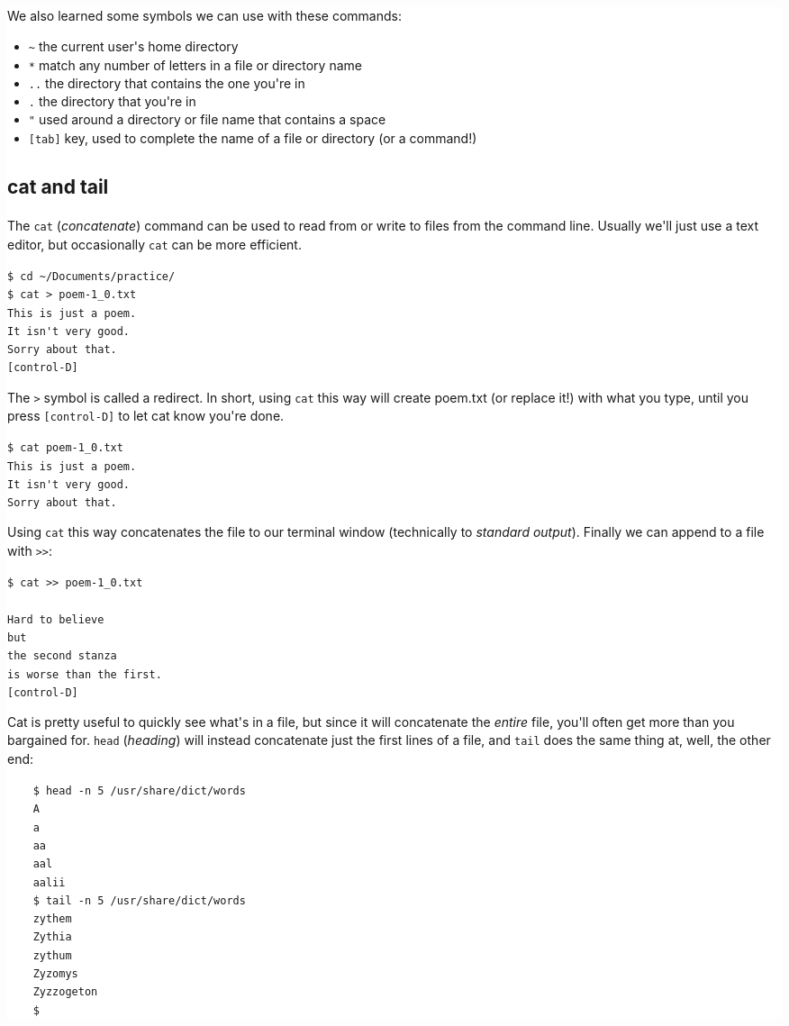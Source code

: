 We also learned some symbols we can use with these commands:

- `~` the current user's home directory
- `*` match any number of letters in a file or directory name
- `..` the directory that contains the one you're in
- `.` the directory that you're in
- `"` used around a directory or file name that contains a space
- `[tab]` key, used to complete the name of a file or directory (or a command!)

## cat and tail

The `cat` (*concatenate*) command can be used to read from or write to files from the command line. Usually we'll just use a text editor, but occasionally `cat` can be more efficient.

    $ cd ~/Documents/practice/
    $ cat > poem-1_0.txt
    This is just a poem.
    It isn't very good.
    Sorry about that.
    [control-D]

The `>` symbol is called a redirect. In short, using `cat` this way will create poem.txt (or replace it!) with what you type, until you press `[control-D]` to let cat know you're done.

    $ cat poem-1_0.txt
    This is just a poem.
    It isn't very good.
    Sorry about that.

Using `cat` this way concatenates the file to our terminal window (technically to *standard output*). Finally we can append to a file with `>>`:

    $ cat >> poem-1_0.txt

    Hard to believe
    but
    the second stanza
    is worse than the first.
    [control-D]

Cat is pretty useful to quickly see what's in a file, but since it will concatenate the *entire* file, you'll often get more than you bargained for. `head` (*heading*) will instead concatenate just the first lines of a file, and `tail` does the same thing at, well, the other end:

```
    $ head -n 5 /usr/share/dict/words
    A
    a
    aa
    aal
    aalii
    $ tail -n 5 /usr/share/dict/words
    zythem
    Zythia
    zythum
    Zyzomys
    Zyzzogeton
    $
```
